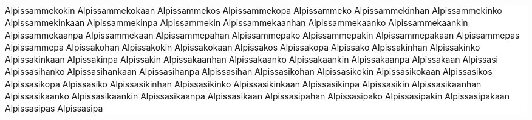 Alpissammekokin
Alpissammekokaan
Alpissammekos
Alpissammekopa
Alpissammeko
Alpissammekinhan
Alpissammekinko
Alpissammekinkaan
Alpissammekinpa
Alpissammekin
Alpissammekaanhan
Alpissammekaanko
Alpissammekaankin
Alpissammekaanpa
Alpissammekaan
Alpissammepahan
Alpissammepako
Alpissammepakin
Alpissammepakaan
Alpissammepas
Alpissammepa
Alpissakohan
Alpissakokin
Alpissakokaan
Alpissakos
Alpissakopa
Alpissako
Alpissakinhan
Alpissakinko
Alpissakinkaan
Alpissakinpa
Alpissakin
Alpissakaanhan
Alpissakaanko
Alpissakaankin
Alpissakaanpa
Alpissakaan
Alpissasi
Alpissasihanko
Alpissasihankaan
Alpissasihanpa
Alpissasihan
Alpissasikohan
Alpissasikokin
Alpissasikokaan
Alpissasikos
Alpissasikopa
Alpissasiko
Alpissasikinhan
Alpissasikinko
Alpissasikinkaan
Alpissasikinpa
Alpissasikin
Alpissasikaanhan
Alpissasikaanko
Alpissasikaankin
Alpissasikaanpa
Alpissasikaan
Alpissasipahan
Alpissasipako
Alpissasipakin
Alpissasipakaan
Alpissasipas
Alpissasipa